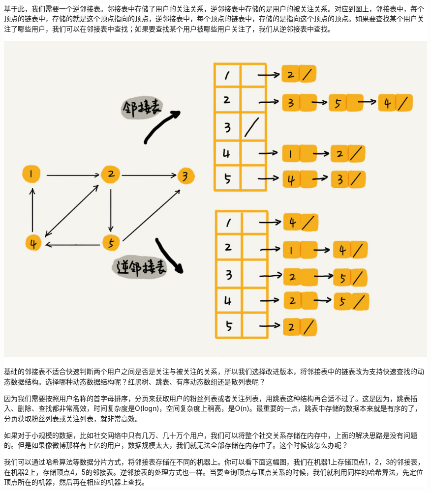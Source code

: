 基于此，我们需要一个逆邻接表。邻接表中存储了用户的关注关系，逆邻接表中存储的是用户的被关注关系。对应到图上，邻接表中，每个顶点的链表中，存储的就是这个顶点指向的顶点，逆邻接表中，每个顶点的链表中，存储的是指向这个顶点的顶点。如果要查找某个用户关注了哪些用户，我们可以在邻接表中查找；如果要查找某个用户被哪些用户关注了，我们从逆邻接表中查找。

![](images/70537/501440bcffdcf4e6f9a5ca1117e990a1.jpg)

基础的邻接表不适合快速判断两个用户之间是否是关注与被关注的关系，所以我们选择改进版本，将邻接表中的链表改为支持快速查找的动态数据结构。选择哪种动态数据结构呢？红黑树、跳表、有序动态数组还是散列表呢？

因为我们需要按照用户名称的首字母排序，分页来获取用户的粉丝列表或者关注列表，用跳表这种结构再合适不过了。这是因为，跳表插入、删除、查找都非常高效，时间复杂度是O(logn)，空间复杂度上稍高，是O(n)。最重要的一点，跳表中存储的数据本来就是有序的了，分页获取粉丝列表或关注列表，就非常高效。

如果对于小规模的数据，比如社交网络中只有几万、几十万个用户，我们可以将整个社交关系存储在内存中，上面的解决思路是没有问题的。但是如果像微博那样有上亿的用户，数据规模太大，我们就无法全部存储在内存中了。这个时候该怎么办呢？

我们可以通过哈希算法等数据分片方式，将邻接表存储在不同的机器上。你可以看下面这幅图，我们在机器1上存储顶点1，2，3的邻接表，在机器2上，存储顶点4，5的邻接表。逆邻接表的处理方式也一样。当要查询顶点与顶点关系的时候，我们就利用同样的哈希算法，先定位顶点所在的机器，然后再在相应的机器上查找。
